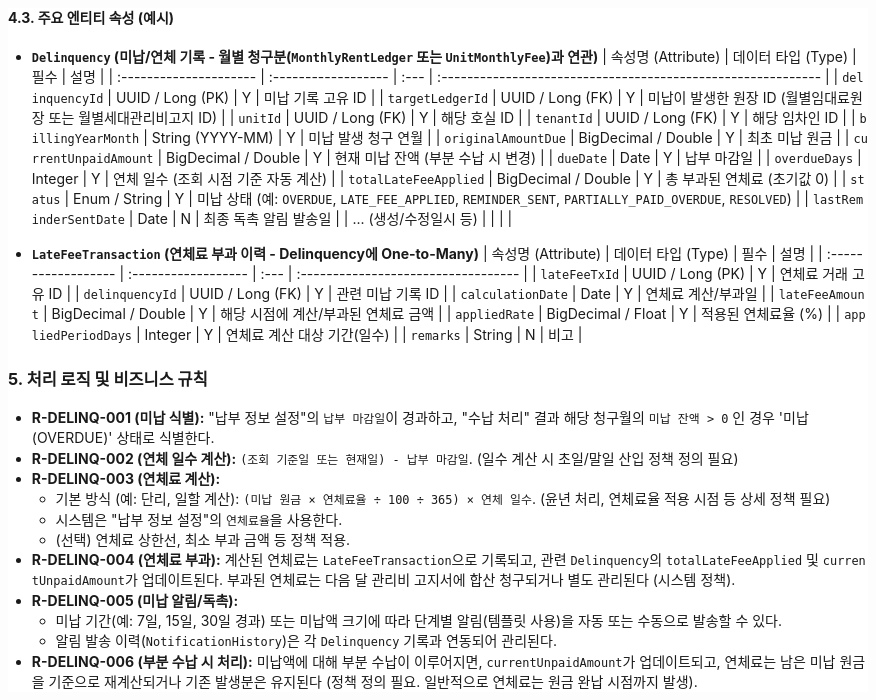 #### 4.3. 주요 엔티티 속성 (예시)
- **`Delinquency` (미납/연체 기록 - 월별 청구분(`MonthlyRentLedger` 또는 `UnitMonthlyFee`)과 연관)**
    | 속성명 (Attribute)     | 데이터 타입 (Type)  | 필수 | 설명                                                         |
    | :--------------------- | :------------------ | :--- | :----------------------------------------------------------- |
    | `delinquencyId`        | UUID / Long (PK)    | Y    | 미납 기록 고유 ID                                            |
    | `targetLedgerId`       | UUID / Long (FK)    | Y    | 미납이 발생한 원장 ID (월별임대료원장 또는 월별세대관리비고지 ID) |
    | `unitId`               | UUID / Long (FK)    | Y    | 해당 호실 ID                                                 |
    | `tenantId`             | UUID / Long (FK)    | Y    | 해당 임차인 ID                                               |
    | `billingYearMonth`     | String (YYYY-MM)    | Y    | 미납 발생 청구 연월                                          |
    | `originalAmountDue`    | BigDecimal / Double | Y    | 최초 미납 원금                                               |
    | `currentUnpaidAmount`  | BigDecimal / Double | Y    | 현재 미납 잔액 (부분 수납 시 변경)                           |
    | `dueDate`              | Date                | Y    | 납부 마감일                                                  |
    | `overdueDays`          | Integer             | Y    | 연체 일수 (조회 시점 기준 자동 계산)                         |
    | `totalLateFeeApplied`  | BigDecimal / Double | Y    | 총 부과된 연체료 (초기값 0)                                  |
    | `status`               | Enum / String       | Y    | 미납 상태 (예: `OVERDUE`, `LATE_FEE_APPLIED`, `REMINDER_SENT`, `PARTIALLY_PAID_OVERDUE`, `RESOLVED`) |
    | `lastReminderSentDate` | Date                | N    | 최종 독촉 알림 발송일                                        |
    | ... (생성/수정일시 등) |                     |      |                                                              |

- **`LateFeeTransaction` (연체료 부과 이력 - Delinquency에 One-to-Many)**
    | 속성명 (Attribute)  | 데이터 타입 (Type)  | 필수 | 설명                                |
    | :------------------ | :------------------ | :--- | :---------------------------------- |
    | `lateFeeTxId`       | UUID / Long (PK)    | Y    | 연체료 거래 고유 ID                 |
    | `delinquencyId`     | UUID / Long (FK)    | Y    | 관련 미납 기록 ID                   |
    | `calculationDate`   | Date                | Y    | 연체료 계산/부과일                  |
    | `lateFeeAmount`     | BigDecimal / Double | Y    | 해당 시점에 계산/부과된 연체료 금액 |
    | `appliedRate`       | BigDecimal / Float  | Y    | 적용된 연체료율 (%)                 |
    | `appliedPeriodDays` | Integer             | Y    | 연체료 계산 대상 기간(일수)         |
    | `remarks`           | String              | N    | 비고                                |

### 5. 처리 로직 및 비즈니스 규칙
- **R-DELINQ-001 (미납 식별):** "납부 정보 설정"의 `납부 마감일`이 경과하고, "수납 처리" 결과 해당 청구월의 `미납 잔액 > 0` 인 경우 '미납(OVERDUE)' 상태로 식별한다.
- **R-DELINQ-002 (연체 일수 계산):** `(조회 기준일 또는 현재일) - 납부 마감일`. (일수 계산 시 초일/말일 산입 정책 정의 필요)
- **R-DELINQ-003 (연체료 계산):**
    - 기본 방식 (예: 단리, 일할 계산): `(미납 원금 × 연체료율 ÷ 100 ÷ 365) × 연체 일수`. (윤년 처리, 연체료율 적용 시점 등 상세 정책 필요)
    - 시스템은 "납부 정보 설정"의 `연체료율`을 사용한다.
    - (선택) 연체료 상한선, 최소 부과 금액 등 정책 적용.
- **R-DELINQ-004 (연체료 부과):** 계산된 연체료는 `LateFeeTransaction`으로 기록되고, 관련 `Delinquency`의 `totalLateFeeApplied` 및 `currentUnpaidAmount`가 업데이트된다. 부과된 연체료는 다음 달 관리비 고지서에 합산 청구되거나 별도 관리된다 (시스템 정책).
- **R-DELINQ-005 (미납 알림/독촉):**
    - 미납 기간(예: 7일, 15일, 30일 경과) 또는 미납액 크기에 따라 단계별 알림(템플릿 사용)을 자동 또는 수동으로 발송할 수 있다.
    - 알림 발송 이력(`NotificationHistory`)은 각 `Delinquency` 기록과 연동되어 관리된다.
- **R-DELINQ-006 (부분 수납 시 처리):** 미납액에 대해 부분 수납이 이루어지면, `currentUnpaidAmount`가 업데이트되고, 연체료는 남은 미납 원금을 기준으로 재계산되거나 기존 발생분은 유지된다 (정책 정의 필요. 일반적으로 연체료는 원금 완납 시점까지 발생).
